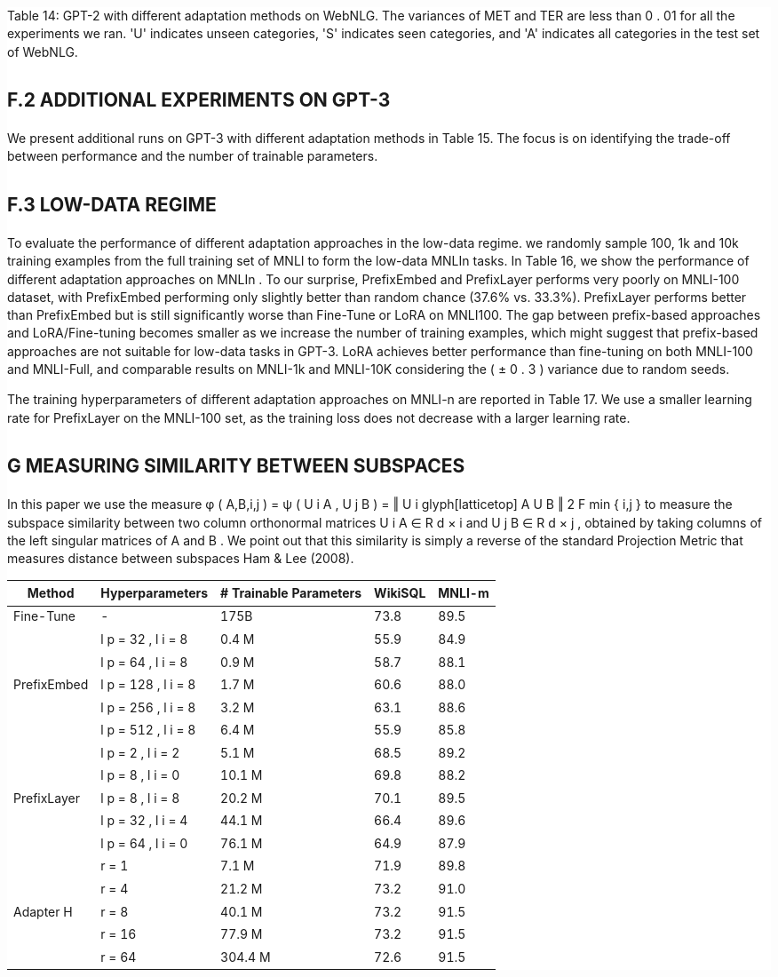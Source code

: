 Table 14: GPT-2 with different adaptation methods on WebNLG. The variances of MET and TER are less than 0 . 01 for all the experiments we ran. 'U' indicates unseen categories, 'S' indicates seen categories, and 'A' indicates all categories in the test set of WebNLG.

## F.2 ADDITIONAL EXPERIMENTS ON GPT-3

We present additional runs on GPT-3 with different adaptation methods in Table 15. The focus is on identifying the trade-off between performance and the number of trainable parameters.

## F.3 LOW-DATA REGIME

To evaluate the performance of different adaptation approaches in the low-data regime. we randomly sample 100, 1k and 10k training examples from the full training set of MNLI to form the low-data MNLIn tasks. In Table 16, we show the performance of different adaptation approaches on MNLIn . To our surprise, PrefixEmbed and PrefixLayer performs very poorly on MNLI-100 dataset, with PrefixEmbed performing only slightly better than random chance (37.6% vs. 33.3%). PrefixLayer performs better than PrefixEmbed but is still significantly worse than Fine-Tune or LoRA on MNLI100. The gap between prefix-based approaches and LoRA/Fine-tuning becomes smaller as we increase the number of training examples, which might suggest that prefix-based approaches are not suitable for low-data tasks in GPT-3. LoRA achieves better performance than fine-tuning on both MNLI-100 and MNLI-Full, and comparable results on MNLI-1k and MNLI-10K considering the ( ± 0 . 3 ) variance due to random seeds.

The training hyperparameters of different adaptation approaches on MNLI-n are reported in Table 17. We use a smaller learning rate for PrefixLayer on the MNLI-100 set, as the training loss does not decrease with a larger learning rate.

## G MEASURING SIMILARITY BETWEEN SUBSPACES

In this paper we use the measure φ ( A,B,i,j ) = ψ ( U i A , U j B ) = ‖ U i glyph[latticetop] A U B ‖ 2 F min { i,j } to measure the subspace similarity between two column orthonormal matrices U i A ∈ R d × i and U j B ∈ R d × j , obtained by taking columns of the left singular matrices of A and B . We point out that this similarity is simply a reverse of the standard Projection Metric that measures distance between subspaces Ham &amp; Lee (2008).

| Method      | Hyperparameters                    | # Trainable Parameters   | WikiSQL   | MNLI-m   |
|-------------|------------------------------------|--------------------------|-----------|----------|
| Fine-Tune   | -                                  | 175B                     | 73.8      | 89.5     |
|             | l p = 32 , l i = 8                 | 0.4 M                    | 55.9      | 84.9     |
|             | l p = 64 , l i = 8                 | 0.9 M                    | 58.7      | 88.1     |
| PrefixEmbed | l p = 128 , l i = 8                | 1.7 M                    | 60.6      | 88.0     |
|             | l p = 256 , l i = 8                | 3.2 M                    | 63.1      | 88.6     |
|             | l p = 512 , l i = 8                | 6.4 M                    | 55.9      | 85.8     |
|             | l p = 2 , l i = 2                  | 5.1 M                    | 68.5      | 89.2     |
|             | l p = 8 , l i = 0                  | 10.1 M                   | 69.8      | 88.2     |
| PrefixLayer | l p = 8 , l i = 8                  | 20.2 M                   | 70.1      | 89.5     |
|             | l p = 32 , l i = 4                 | 44.1 M                   | 66.4      | 89.6     |
|             | l p = 64 , l i = 0                 | 76.1 M                   | 64.9      | 87.9     |
|             | r = 1                              | 7.1 M                    | 71.9      | 89.8     |
|             | r = 4                              | 21.2 M                   | 73.2      | 91.0     |
| Adapter H   | r = 8                              | 40.1 M                   | 73.2      | 91.5     |
|             | r = 16                             | 77.9 M                   | 73.2      | 91.5     |
|             | r = 64                             | 304.4 M                  | 72.6      | 91.5     |